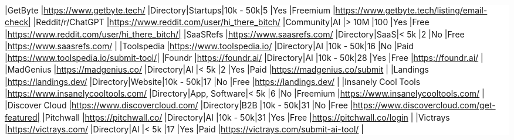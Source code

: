 |GetByte                                                      |https://www.getbyte.tech/                                                                                         |Directory|Startups|10k - 50k|5                                                     |Yes                                                                                                                    |Freemium                                                                                     |https://www.getbyte.tech/listing/email-check|
|Reddit/r/ChatGPT                                             |https://www.reddit.com/user/hi_there_bitch/                                                                       |Community|AI  |> 10M  |100                                                   |Yes                                                                                                                    |Free                                                                                         |https://www.reddit.com/user/hi_there_bitch/|
|SaaSRefs                                                     |https://www.saasrefs.com/                                                                                         |Directory|SaaS|< 5k   |2                                                     |No                                                                                                                     |Free                                                                                         |https://www.saasrefs.com/            |
|Toolspedia                                                   |https://www.toolspedia.io/                                                                                        |Directory|AI  |10k - 50k|16                                                    |No                                                                                                                     |Paid                                                                                         |https://www.toolspedia.io/submit-tool/|
|Foundr                                                       |https://foundr.ai/                                                                                                |Directory|AI  |10k - 50k|28                                                    |Yes                                                                                                                    |Free                                                                                         |https://foundr.ai/                   |
|MadGenius                                                    |https://madgenius.co/                                                                                             |Directory|AI  |< 5k   |2                                                     |Yes                                                                                                                    |Paid                                                                                         |https://madgenius.co/submit          |
|Landings                                                     |https://landings.dev/                                                                                             |Directory|Website|10k - 50k|17                                                    |No                                                                                                                     |Free                                                                                         |https://landings.dev/                |
|Insanely Cool Tools                                          |https://www.insanelycooltools.com/                                                                                |Directory|App, Software|< 5k   |6                                                     |No                                                                                                                     |Freemium                                                                                     |https://www.insanelycooltools.com/   |
|Discover Cloud                                               |https://www.discovercloud.com/                                                                                    |Directory|B2B |10k - 50k|31                                                    |No                                                                                                                     |Free                                                                                         |https://www.discovercloud.com/get-featured|
|Pitchwall                                                    |https://pitchwall.co/                                                                                             |Directory|AI  |10k - 50k|31                                                    |Yes                                                                                                                    |Free                                                                                         |https://pitchwall.co/login           |
|Victrays                                                     |https://victrays.com/                                                                                             |Directory|AI  |< 5k   |17                                                    |Yes                                                                                                                    |Paid                                                                                         |https://victrays.com/submit-ai-tool/ |